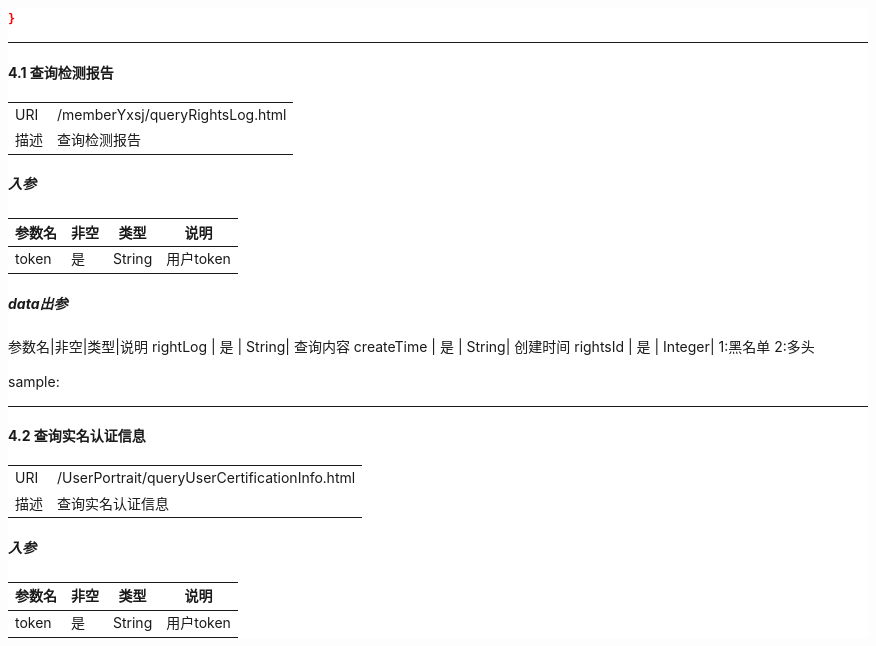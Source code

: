 ```json
}
```
------
#### 4.1 查询检测报告
<table>
  <tbody>
    <tr>
      <td>URI</td>
      <td>/memberYxsj/queryRightsLog.html</td>
    </tr>
    <tr>
      <td>描述</td>
      <td>查询检测报告</td>
    </tr>
  </tbody>
</table>

##### 入参
参数名|非空|类型|说明
---|---|---|---
token | 是 | String| 用户token


##### data出参
参数名|非空|类型|说明
rightLog | 是 | String| 查询内容
createTime | 是 | String| 创建时间
rightsId | 是 | Integer| 1:黑名单 2:多头

sample:
```json

```
------
#### 4.2 查询实名认证信息
<table>
  <tbody>
    <tr>
      <td>URI</td>
      <td>/UserPortrait/queryUserCertificationInfo.html</td>
    </tr>
    <tr>
      <td>描述</td>
      <td>查询实名认证信息</td>
    </tr>
  </tbody>
</table>

##### 入参
参数名|非空|类型|说明
---|---|---|---
token | 是 | String| 用户token
